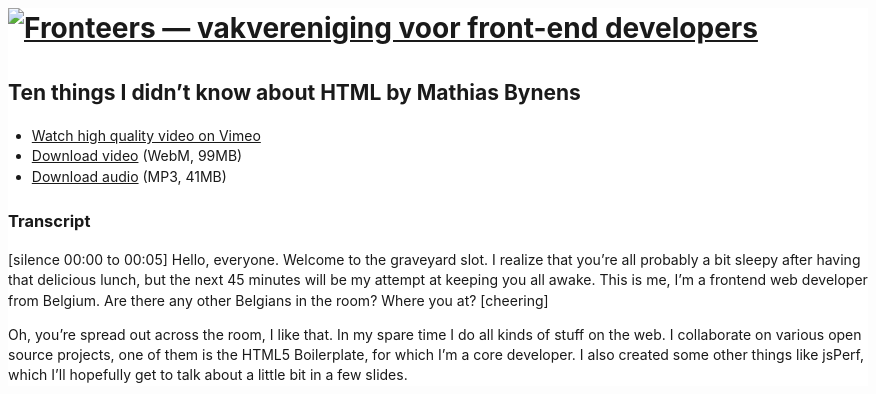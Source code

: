 <!DOCTYPE html>

<html lang="nl">
 <head>
  <meta charset="utf-8">
  <title>Ten things I didn’t know about HTML by Mathias Bynens · Fronteers</title>
  <meta name="viewport" content="width=device-width,initial-scale=1">
  <link rel="stylesheet" href="/_css/fronteers.css?v=2023">
  <link rel="icon" href="/favicon.ico">
  <link rel="alternate" type="application/rss+xml" href="http://feeds.feedburner.com/FronteersWeblog" title="Fronteers weblog">
  <link rel="alternate" type="application/rss+xml" href="http://feeds.feedburner.com/FronteersWeblogLaatsteReacties" title="Fronteers weblog: laatste reacties">
  <link rel="alternate" type="application/rss+xml" href="http://feeds.feedburner.com/FronteersBijeenkomsten" title="Fronteers bijeenkomsten">
  <link rel="alternate" type="application/rss+xml" href="http://feeds.feedburner.com/FronteersVacaturebank" title="Fronteers vacaturebank">
  <link rel="alternate" type="application/rss+xml" href="http://feeds.feedburner.com/FronteersWorkshops" title="Fronteers workshops">
  <link rel="me" href="https://front-end.social/@fronteers">
  <link rel="alternate" type="application/rss+xml" href="http://feeds.feedburner.com/FronteersCongres" title="Fronteers conference">
  <link rel="shortlink" href="http://frnt.rs/p748">
 </head>
 <body id="fronteers-nl">

  <div id="container">
   <div id="main">
    <h1><a href="/"><img src="/_img/badges/fronteers-logo-300dpi.png" width="300" height="80" alt="Fronteers — vakvereniging voor front-end developers"></a></h1>
    <div class="section" lang="en">
     <h2>Ten things I didn’t know about HTML by Mathias Bynens</h2>
     <video width="480" height="270" controls>
      <source src="/_downloads/2012/mathias-bynens-ten-things-i-didnt-know-about-html.webm" type="video/webm">
      <source src="/_downloads/2012/mathias-bynens-ten-things-i-didnt-know-about-html.mp4" type="video/mp4">
      <track src="/congres/2012/sessions/ten-things-i-didn-t-know-about-html-mathias-bynens.vtt" default>
      <p>The <code>&lt;video></code> element is not (yet) supported in your browser; you can <a href="/_downloads/2012/mathias-bynens-ten-things-i-didnt-know-about-html.webm">download the video</a> (or the alternatives: <a href="/_downloads/2012/mathias-bynens-ten-things-i-didnt-know-about-html.mp4">1</a>) and watch it with <a href="http://www.videolan.org/vlc/">VLC</a>, for example.</p>
     </video>
     <ul>
      <li><a href="https://vimeo.com/52851509">Watch high quality video on Vimeo</a></li>
      <li><a href="/_downloads/2012/mathias-bynens-ten-things-i-didnt-know-about-html.webm">Download video</a> (WebM, 99MB)</li>
      <li><a href="/_downloads/2012/mathias-bynens-ten-things-i-didnt-know-about-html.mp3">Download audio</a> (MP3, 41MB)</li>
     </ul>
     <h3>Transcript</h3>
     <div class="transcript">
      <p><span data-start="00:00:00.000" data-end="00:00:26.000" data-start-seconds="0">[silence 00:00 to 00:05]</span> <span data-start="00:00:05.000" data-end="00:05:34.000" data-start-seconds="5">Hello, everyone. Welcome to the graveyard slot. I realize that you’re all probably a bit sleepy after having that delicious lunch, but the next 45 minutes will be my attempt at keeping you all awake. This is me, I’m a frontend web developer from Belgium. Are there any other Belgians in the room? Where you at? [cheering]</span></p>
      <p><span data-start="00:00:26.000" data-end="00:00:48.000" data-start-seconds="26">Oh, you’re spread out across the room, I like that. In my spare time I do all kinds of stuff on the web. I collaborate on various open source projects, one of them is the HTML5 Boilerplate, for which I’m a core developer. I also created some other things like jsPerf, which I’ll hopefully get to talk about a little bit in a few slides.</span></p>